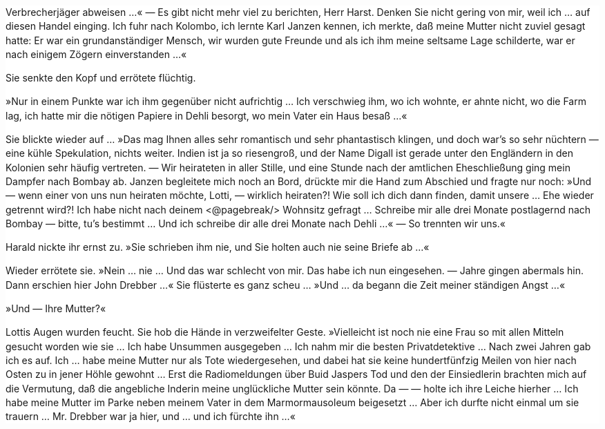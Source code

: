 Verbrecherjäger abweisen …« — Es gibt nicht mehr viel
zu berichten, Herr Harst. Denken Sie nicht gering von
mir, weil ich … auf diesen Handel einging. Ich fuhr nach
Kolombo, ich lernte Karl Janzen kennen, ich merkte, daß
meine Mutter nicht zuviel gesagt hatte: Er war ein grundanständiger
Mensch, wir wurden gute Freunde und als ich
ihm meine seltsame Lage schilderte, war er nach einigem
Zögern einverstanden …«

Sie senkte den Kopf und errötete flüchtig.

»Nur in einem Punkte war ich ihm gegenüber nicht
aufrichtig … Ich verschwieg ihm, wo ich wohnte, er ahnte
nicht, wo die Farm lag, ich hatte mir die nötigen Papiere
in Dehli besorgt, wo mein Vater ein Haus besaß …«

Sie blickte wieder auf … »Das mag Ihnen alles
sehr romantisch und sehr phantastisch klingen, und doch
war’s so sehr nüchtern — eine kühle Spekulation, nichts
weiter. Indien ist ja so riesengroß, und der Name Digall
ist gerade unter den Engländern in den Kolonien sehr häufig
vertreten. — Wir heirateten in aller Stille, und eine Stunde
nach der amtlichen Eheschließung ging mein Dampfer nach
Bombay ab. Janzen begleitete mich noch an Bord, drückte
mir die Hand zum Abschied und fragte nur noch: »Und —
wenn einer von uns nun heiraten möchte, Lotti, — wirklich
heiraten?! Wie soll ich dich dann finden, damit unsere
… Ehe wieder getrennt wird?! Ich habe nicht nach deinem
<@pagebreak/>
Wohnsitz gefragt … Schreibe mir alle drei Monate postlagernd
nach Bombay — bitte, tu’s bestimmt … Und ich
schreibe dir alle drei Monate nach Dehli …« — So trennten
wir uns.«

Harald nickte ihr ernst zu. »Sie schrieben ihm nie, und
Sie holten auch nie seine Briefe ab …«

Wieder errötete sie. »Nein … nie … Und das war
schlecht von mir. Das habe ich nun eingesehen. — Jahre
gingen abermals hin. Dann erschien hier John Drebber …«
Sie flüsterte es ganz scheu … »Und … da begann die
Zeit meiner ständigen Angst …«

»Und — Ihre Mutter?«

Lottis Augen wurden feucht. Sie hob die Hände in verzweifelter
Geste. »Vielleicht ist noch nie eine Frau so mit
allen Mitteln gesucht worden wie sie … Ich habe Unsummen
ausgegeben … Ich nahm mir die besten Privatdetektive
… Nach zwei Jahren gab ich es auf. Ich …
habe meine Mutter nur als Tote wiedergesehen, und dabei
hat sie keine hundertfünfzig Meilen von hier nach Osten zu
in jener Höhle gewohnt … Erst die Radiomeldungen über
Buid Jaspers Tod und den der Einsiedlerin brachten mich
auf die Vermutung, daß die angebliche Inderin meine unglückliche
Mutter sein könnte. Da — — holte ich ihre
Leiche hierher … Ich habe meine Mutter im Parke neben
meinem Vater in dem Marmormausoleum beigesetzt …
Aber ich durfte nicht einmal um sie trauern … Mr.
Drebber war ja hier, und … und ich fürchte ihn …«
